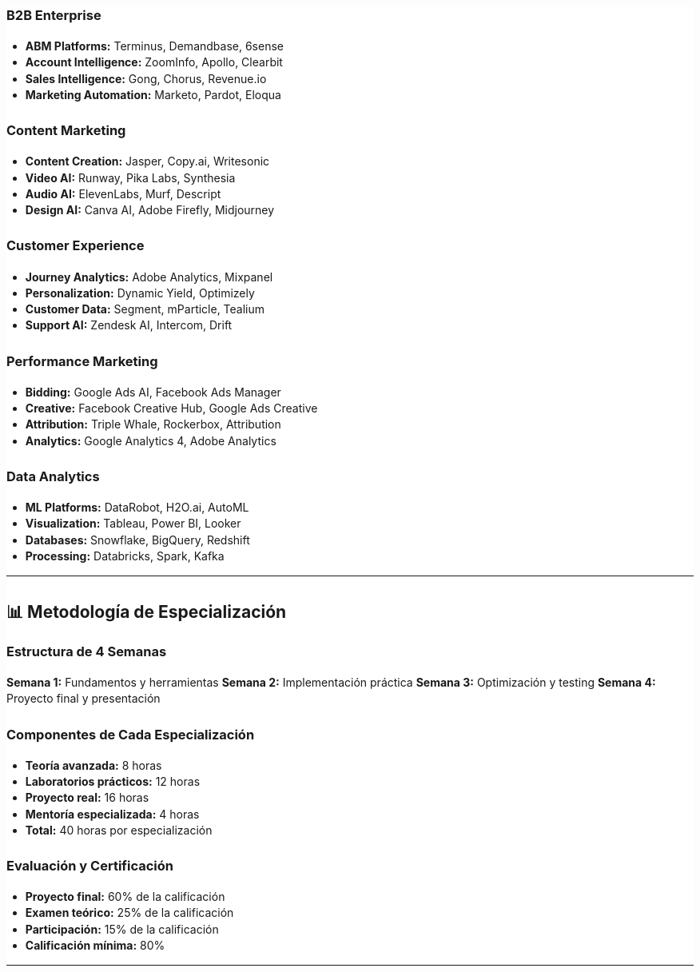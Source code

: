 ### **B2B Enterprise**
- **ABM Platforms:** Terminus, Demandbase, 6sense
- **Account Intelligence:** ZoomInfo, Apollo, Clearbit
- **Sales Intelligence:** Gong, Chorus, Revenue.io
- **Marketing Automation:** Marketo, Pardot, Eloqua

### **Content Marketing**
- **Content Creation:** Jasper, Copy.ai, Writesonic
- **Video AI:** Runway, Pika Labs, Synthesia
- **Audio AI:** ElevenLabs, Murf, Descript
- **Design AI:** Canva AI, Adobe Firefly, Midjourney

### **Customer Experience**
- **Journey Analytics:** Adobe Analytics, Mixpanel
- **Personalization:** Dynamic Yield, Optimizely
- **Customer Data:** Segment, mParticle, Tealium
- **Support AI:** Zendesk AI, Intercom, Drift

### **Performance Marketing**
- **Bidding:** Google Ads AI, Facebook Ads Manager
- **Creative:** Facebook Creative Hub, Google Ads Creative
- **Attribution:** Triple Whale, Rockerbox, Attribution
- **Analytics:** Google Analytics 4, Adobe Analytics

### **Data Analytics**
- **ML Platforms:** DataRobot, H2O.ai, AutoML
- **Visualization:** Tableau, Power BI, Looker
- **Databases:** Snowflake, BigQuery, Redshift
- **Processing:** Databricks, Spark, Kafka

---

## 📊 **Metodología de Especialización**

### **Estructura de 4 Semanas**
**Semana 1:** Fundamentos y herramientas
**Semana 2:** Implementación práctica
**Semana 3:** Optimización y testing
**Semana 4:** Proyecto final y presentación

### **Componentes de Cada Especialización**
- **Teoría avanzada:** 8 horas
- **Laboratorios prácticos:** 12 horas
- **Proyecto real:** 16 horas
- **Mentoría especializada:** 4 horas
- **Total:** 40 horas por especialización

### **Evaluación y Certificación**
- **Proyecto final:** 60% de la calificación
- **Examen teórico:** 25% de la calificación
- **Participación:** 15% de la calificación
- **Calificación mínima:** 80%

---